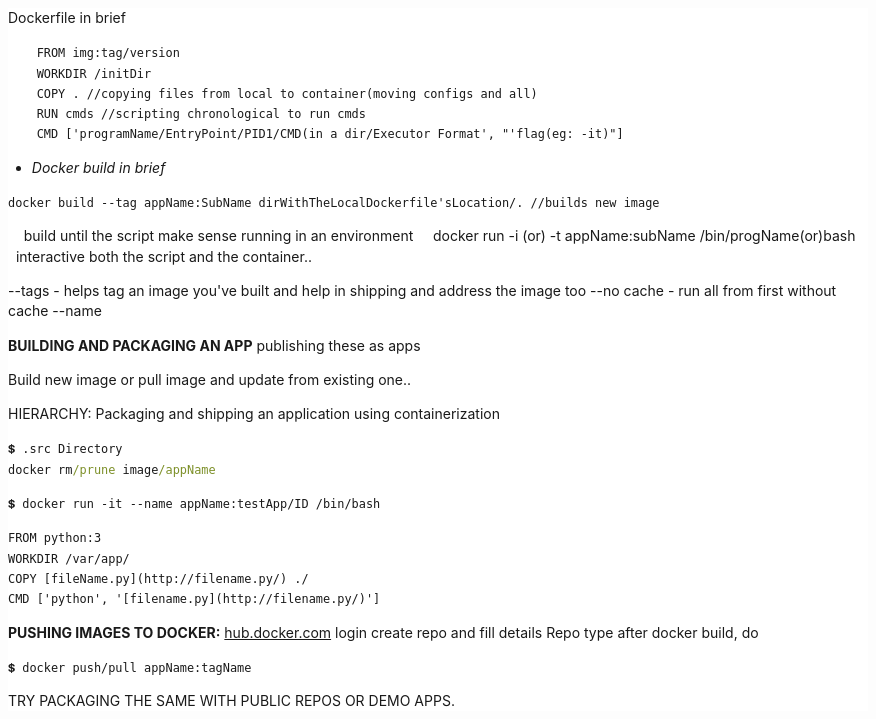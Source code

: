   Dockerfile in brief
```Docker
    FROM img:tag/version
    WORKDIR /initDir
    COPY . //copying files from local to container(moving configs and all)
    RUN cmds //scripting chronological to run cmds
    CMD ['programName/EntryPoint/PID1/CMD(in a dir/Executor Format', "'flag(eg: -it)"]
```


- *Docker build in brief*
```
docker build --tag appName:SubName dirWithTheLocalDockerfile'sLocation/. //builds new image
```

    build until the script make sense running in an environment
    docker run -i (or) -t appName:subName /bin/progName(or)bash
    interactive both the script and the container..

--tags - helps tag an image you've built and help in shipping and address the image too
--no cache - run all from first without cache
--name

**BUILDING AND PACKAGING AN APP**
publishing these as apps

Build new image or pull image and update from existing one..

HIERARCHY:
Packaging and shipping an application using containerization

```cmd
💲 .src Directory
docker rm/prune image/appName
```

```
💲 docker run -it --name appName:testApp/ID /bin/bash
```

```docker
FROM python:3
WORKDIR /var/app/
COPY [fileName.py](http://filename.py/) ./
CMD ['python', '[filename.py](http://filename.py/)']
```

**PUSHING IMAGES TO DOCKER:**
[hub.docker.com](http://hub.docker.com/)
login
create repo
and fill details
Repo type
after docker build, do
```
💲 docker push/pull appName:tagName
```

TRY PACKAGING THE SAME WITH PUBLIC REPOS OR DEMO APPS.
